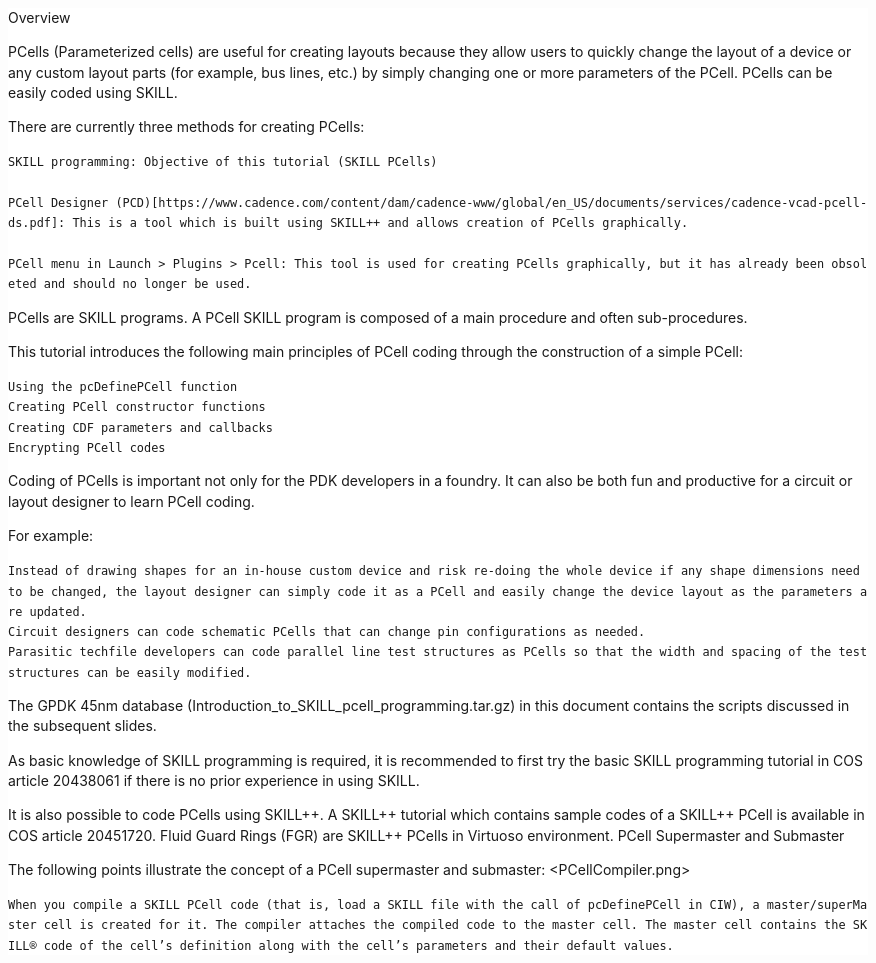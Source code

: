 Overview

PCells (Parameterized cells) are useful for creating layouts because they allow users to quickly change the layout of a device or any custom layout parts (for example, bus lines, etc.) by simply changing one or more parameters of the PCell. PCells can be easily coded using SKILL.

There are currently three methods for creating PCells:

    SKILL programming: Objective of this tutorial (SKILL PCells)
     
    PCell Designer (PCD)[https://www.cadence.com/content/dam/cadence-www/global/en_US/documents/services/cadence-vcad-pcell-ds.pdf]: This is a tool which is built using SKILL++ and allows creation of PCells graphically.
     
    PCell menu in Launch > Plugins > Pcell: This tool is used for creating PCells graphically, but it has already been obsoleted and should no longer be used.

PCells are SKILL programs. A PCell SKILL program is composed of a main procedure and often sub-procedures.

This tutorial introduces the following main principles of PCell coding through the construction of a simple PCell:

    Using the pcDefinePCell function
    Creating PCell constructor functions
    Creating CDF parameters and callbacks
    Encrypting PCell codes

Coding of PCells is important not only for the PDK developers in a foundry. It can also be both fun and productive for a circuit or layout designer to learn PCell coding.

For example:

    Instead of drawing shapes for an in-house custom device and risk re-doing the whole device if any shape dimensions need to be changed, the layout designer can simply code it as a PCell and easily change the device layout as the parameters are updated.
    Circuit designers can code schematic PCells that can change pin configurations as needed.
    Parasitic techfile developers can code parallel line test structures as PCells so that the width and spacing of the test structures can be easily modified.

The GPDK 45nm database (Introduction_to_SKILL_pcell_programming.tar.gz) in this document contains the scripts discussed in the subsequent slides.

As basic knowledge of SKILL programming is required, it is recommended to first try the basic SKILL programming tutorial in COS article 20438061 if there is no prior experience in using SKILL.

It is also possible to code PCells using SKILL++. A SKILL++ tutorial which contains sample codes of a SKILL++ PCell is available in COS article 20451720. Fluid Guard Rings (FGR) are SKILL++ PCells in Virtuoso environment.
PCell Supermaster and Submaster

The following points illustrate the concept of a PCell supermaster and submaster:
<PCellCompiler.png>

    When you compile a SKILL PCell code (that is, load a SKILL file with the call of pcDefinePCell in CIW), a master/superMaster cell is created for it. The compiler attaches the compiled code to the master cell. The master cell contains the SKILL® code of the cell’s definition along with the cell’s parameters and their default values.
